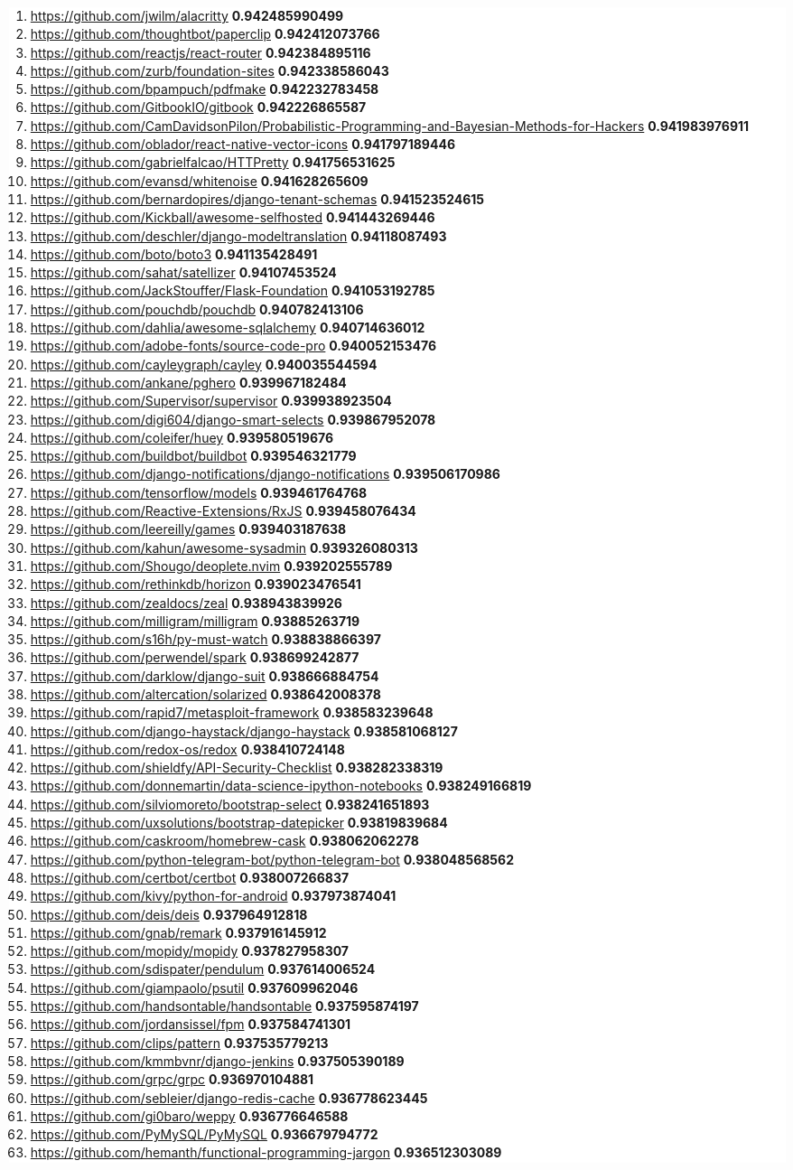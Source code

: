  1. https://github.com/jwilm/alacritty **0.942485990499**
 1. https://github.com/thoughtbot/paperclip **0.942412073766**
 1. https://github.com/reactjs/react-router **0.942384895116**
 1. https://github.com/zurb/foundation-sites **0.942338586043**
 1. https://github.com/bpampuch/pdfmake **0.942232783458**
 1. https://github.com/GitbookIO/gitbook **0.942226865587**
 1. https://github.com/CamDavidsonPilon/Probabilistic-Programming-and-Bayesian-Methods-for-Hackers **0.941983976911**
 1. https://github.com/oblador/react-native-vector-icons **0.941797189446**
 1. https://github.com/gabrielfalcao/HTTPretty **0.941756531625**
 1. https://github.com/evansd/whitenoise **0.941628265609**
 1. https://github.com/bernardopires/django-tenant-schemas **0.941523524615**
 1. https://github.com/Kickball/awesome-selfhosted **0.941443269446**
 1. https://github.com/deschler/django-modeltranslation **0.94118087493**
 1. https://github.com/boto/boto3 **0.941135428491**
 1. https://github.com/sahat/satellizer **0.94107453524**
 1. https://github.com/JackStouffer/Flask-Foundation **0.941053192785**
 1. https://github.com/pouchdb/pouchdb **0.940782413106**
 1. https://github.com/dahlia/awesome-sqlalchemy **0.940714636012**
 1. https://github.com/adobe-fonts/source-code-pro **0.940052153476**
 1. https://github.com/cayleygraph/cayley **0.940035544594**
 1. https://github.com/ankane/pghero **0.939967182484**
 1. https://github.com/Supervisor/supervisor **0.939938923504**
 1. https://github.com/digi604/django-smart-selects **0.939867952078**
 1. https://github.com/coleifer/huey **0.939580519676**
 1. https://github.com/buildbot/buildbot **0.939546321779**
 1. https://github.com/django-notifications/django-notifications **0.939506170986**
 1. https://github.com/tensorflow/models **0.939461764768**
 1. https://github.com/Reactive-Extensions/RxJS **0.939458076434**
 1. https://github.com/leereilly/games **0.939403187638**
 1. https://github.com/kahun/awesome-sysadmin **0.939326080313**
 1. https://github.com/Shougo/deoplete.nvim **0.939202555789**
 1. https://github.com/rethinkdb/horizon **0.939023476541**
 1. https://github.com/zealdocs/zeal **0.938943839926**
 1. https://github.com/milligram/milligram **0.93885263719**
 1. https://github.com/s16h/py-must-watch **0.938838866397**
 1. https://github.com/perwendel/spark **0.938699242877**
 1. https://github.com/darklow/django-suit **0.938666884754**
 1. https://github.com/altercation/solarized **0.938642008378**
 1. https://github.com/rapid7/metasploit-framework **0.938583239648**
 1. https://github.com/django-haystack/django-haystack **0.938581068127**
 1. https://github.com/redox-os/redox **0.938410724148**
 1. https://github.com/shieldfy/API-Security-Checklist **0.938282338319**
 1. https://github.com/donnemartin/data-science-ipython-notebooks **0.938249166819**
 1. https://github.com/silviomoreto/bootstrap-select **0.938241651893**
 1. https://github.com/uxsolutions/bootstrap-datepicker **0.93819839684**
 1. https://github.com/caskroom/homebrew-cask **0.938062062278**
 1. https://github.com/python-telegram-bot/python-telegram-bot **0.938048568562**
 1. https://github.com/certbot/certbot **0.938007266837**
 1. https://github.com/kivy/python-for-android **0.937973874041**
 1. https://github.com/deis/deis **0.937964912818**
 1. https://github.com/gnab/remark **0.937916145912**
 1. https://github.com/mopidy/mopidy **0.937827958307**
 1. https://github.com/sdispater/pendulum **0.937614006524**
 1. https://github.com/giampaolo/psutil **0.937609962046**
 1. https://github.com/handsontable/handsontable **0.937595874197**
 1. https://github.com/jordansissel/fpm **0.937584741301**
 1. https://github.com/clips/pattern **0.937535779213**
 1. https://github.com/kmmbvnr/django-jenkins **0.937505390189**
 1. https://github.com/grpc/grpc **0.936970104881**
 1. https://github.com/sebleier/django-redis-cache **0.936778623445**
 1. https://github.com/gi0baro/weppy **0.936776646588**
 1. https://github.com/PyMySQL/PyMySQL **0.936679794772**
 1. https://github.com/hemanth/functional-programming-jargon **0.936512303089**